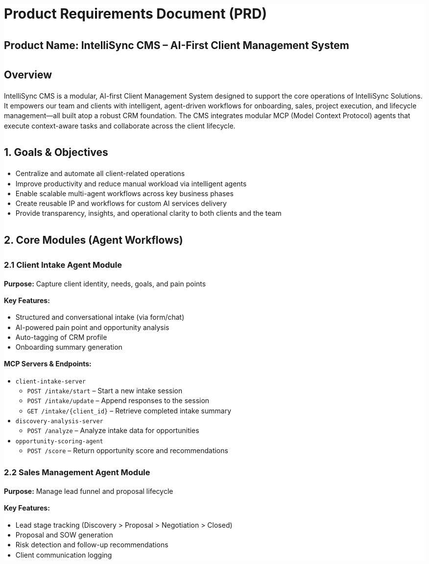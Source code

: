 # Product Requirements Document (PRD)

## Product Name: IntelliSync CMS – AI-First Client Management System

## Overview
IntelliSync CMS is a modular, AI-first Client Management System designed to support the core operations of IntelliSync Solutions. It empowers our team and clients with intelligent, agent-driven workflows for onboarding, sales, project execution, and lifecycle management—all built atop a robust CRM foundation. The CMS integrates modular MCP (Model Context Protocol) agents that execute context-aware tasks and collaborate across the client lifecycle.

## 1. Goals & Objectives
- Centralize and automate all client-related operations
- Improve productivity and reduce manual workload via intelligent agents
- Enable scalable multi-agent workflows across key business phases
- Create reusable IP and workflows for custom AI services delivery
- Provide transparency, insights, and operational clarity to both clients and the team

## 2. Core Modules (Agent Workflows)

### 2.1 Client Intake Agent Module
**Purpose:** Capture client identity, needs, goals, and pain points

**Key Features:**
- Structured and conversational intake (via form/chat)
- AI-powered pain point and opportunity analysis
- Auto-tagging of CRM profile
- Onboarding summary generation

**MCP Servers & Endpoints:**
- `client-intake-server`
  - `POST /intake/start` – Start a new intake session
  - `POST /intake/update` – Append responses to the session
  - `GET /intake/{client_id}` – Retrieve completed intake summary
- `discovery-analysis-server`
  - `POST /analyze` – Analyze intake data for opportunities
- `opportunity-scoring-agent`
  - `POST /score` – Return opportunity score and recommendations

### 2.2 Sales Management Agent Module
**Purpose:** Manage lead funnel and proposal lifecycle

**Key Features:**
- Lead stage tracking (Discovery > Proposal > Negotiation > Closed)
- Proposal and SOW generation
- Risk detection and follow-up recommendations
- Client communication logging
